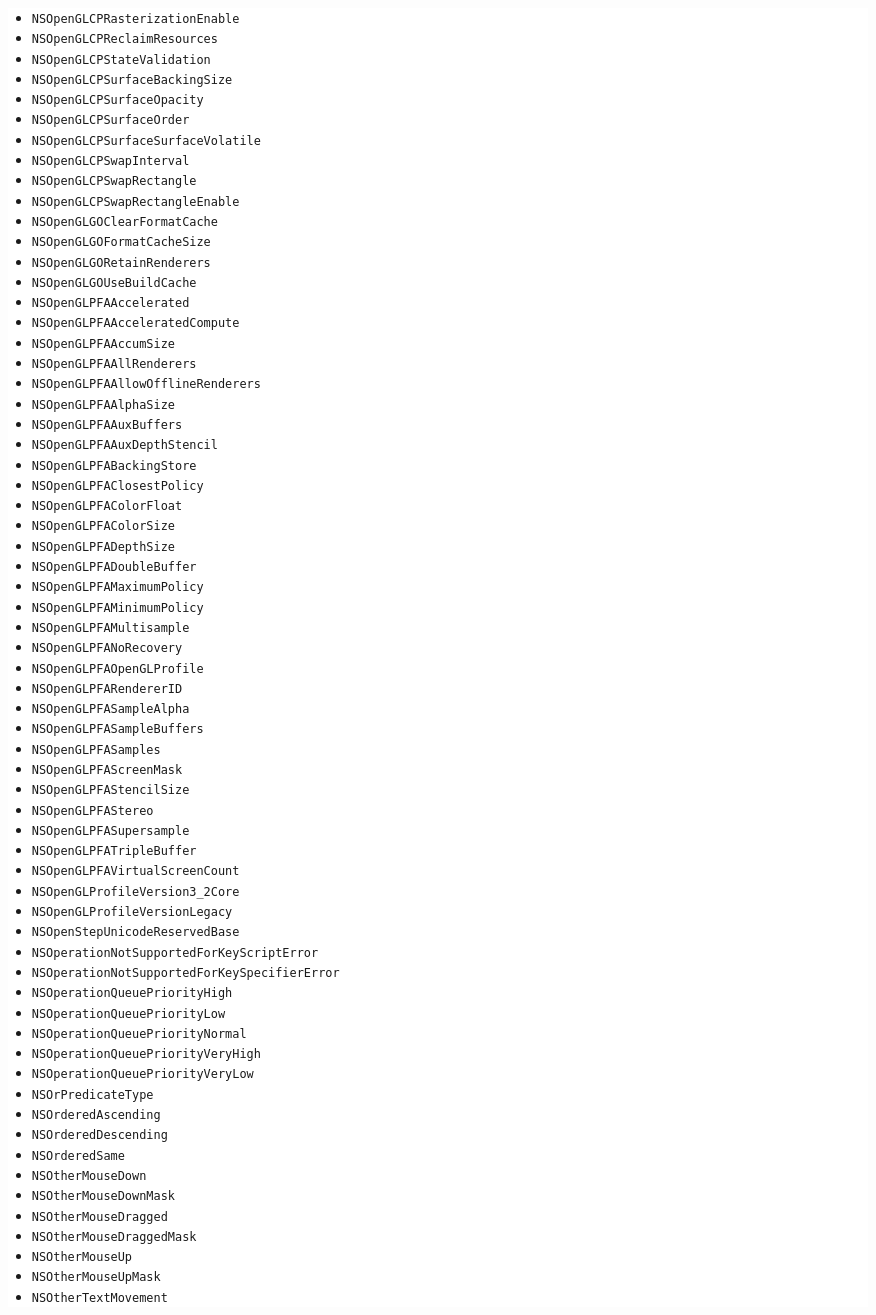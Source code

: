 - `NSOpenGLCPRasterizationEnable`
- `NSOpenGLCPReclaimResources`
- `NSOpenGLCPStateValidation`
- `NSOpenGLCPSurfaceBackingSize`
- `NSOpenGLCPSurfaceOpacity`
- `NSOpenGLCPSurfaceOrder`
- `NSOpenGLCPSurfaceSurfaceVolatile`
- `NSOpenGLCPSwapInterval`
- `NSOpenGLCPSwapRectangle`
- `NSOpenGLCPSwapRectangleEnable`
- `NSOpenGLGOClearFormatCache`
- `NSOpenGLGOFormatCacheSize`
- `NSOpenGLGORetainRenderers`
- `NSOpenGLGOUseBuildCache`
- `NSOpenGLPFAAccelerated`
- `NSOpenGLPFAAcceleratedCompute`
- `NSOpenGLPFAAccumSize`
- `NSOpenGLPFAAllRenderers`
- `NSOpenGLPFAAllowOfflineRenderers`
- `NSOpenGLPFAAlphaSize`
- `NSOpenGLPFAAuxBuffers`
- `NSOpenGLPFAAuxDepthStencil`
- `NSOpenGLPFABackingStore`
- `NSOpenGLPFAClosestPolicy`
- `NSOpenGLPFAColorFloat`
- `NSOpenGLPFAColorSize`
- `NSOpenGLPFADepthSize`
- `NSOpenGLPFADoubleBuffer`
- `NSOpenGLPFAMaximumPolicy`
- `NSOpenGLPFAMinimumPolicy`
- `NSOpenGLPFAMultisample`
- `NSOpenGLPFANoRecovery`
- `NSOpenGLPFAOpenGLProfile`
- `NSOpenGLPFARendererID`
- `NSOpenGLPFASampleAlpha`
- `NSOpenGLPFASampleBuffers`
- `NSOpenGLPFASamples`
- `NSOpenGLPFAScreenMask`
- `NSOpenGLPFAStencilSize`
- `NSOpenGLPFAStereo`
- `NSOpenGLPFASupersample`
- `NSOpenGLPFATripleBuffer`
- `NSOpenGLPFAVirtualScreenCount`
- `NSOpenGLProfileVersion3_2Core`
- `NSOpenGLProfileVersionLegacy`
- `NSOpenStepUnicodeReservedBase`
- `NSOperationNotSupportedForKeyScriptError`
- `NSOperationNotSupportedForKeySpecifierError`
- `NSOperationQueuePriorityHigh`
- `NSOperationQueuePriorityLow`
- `NSOperationQueuePriorityNormal`
- `NSOperationQueuePriorityVeryHigh`
- `NSOperationQueuePriorityVeryLow`
- `NSOrPredicateType`
- `NSOrderedAscending`
- `NSOrderedDescending`
- `NSOrderedSame`
- `NSOtherMouseDown`
- `NSOtherMouseDownMask`
- `NSOtherMouseDragged`
- `NSOtherMouseDraggedMask`
- `NSOtherMouseUp`
- `NSOtherMouseUpMask`
- `NSOtherTextMovement`